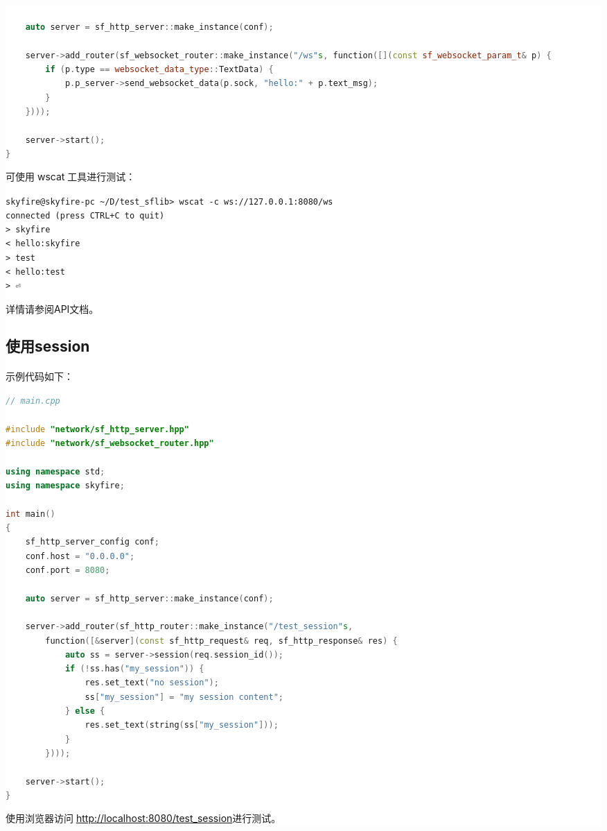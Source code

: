 ```cpp

    auto server = sf_http_server::make_instance(conf);

    server->add_router(sf_websocket_router::make_instance("/ws"s, function([](const sf_websocket_param_t& p) {
        if (p.type == websocket_data_type::TextData) {
            p.p_server->send_websocket_data(p.sock, "hello:" + p.text_msg);
        }
    })));

    server->start();
}
```

可使用 wscat 工具进行测试：

```text
skyfire@skyfire-pc ~/D/test_sflib> wscat -c ws://127.0.0.1:8080/ws
connected (press CTRL+C to quit)
> skyfire
< hello:skyfire
> test
< hello:test
> ⏎                   
```

详情请参阅API文档。

## 使用session

示例代码如下：

```cpp
// main.cpp

#include "network/sf_http_server.hpp"
#include "network/sf_websocket_router.hpp"

using namespace std;
using namespace skyfire;

int main()
{
    sf_http_server_config conf;
    conf.host = "0.0.0.0";
    conf.port = 8080;

    auto server = sf_http_server::make_instance(conf);

    server->add_router(sf_http_router::make_instance("/test_session"s,
        function([&server](const sf_http_request& req, sf_http_response& res) {
            auto ss = server->session(req.session_id());
            if (!ss.has("my_session")) {
                res.set_text("no session");
                ss["my_session"] = "my session content";
            } else {
                res.set_text(string(ss["my_session"]));
            }
        })));

    server->start();
}
```

使用浏览器访问 [http://localhost:8080/test_session](http://localhost:8080/test_session)进行测试。


